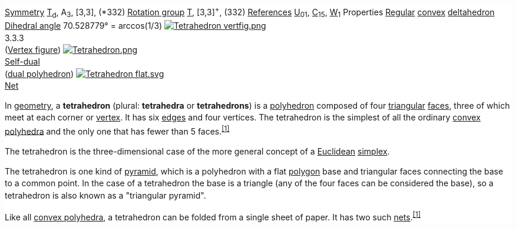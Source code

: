 <td style="background-color:#e7dcc3"><a href="/wiki/List_of_spherical_symmetry_groups" title="List of spherical symmetry groups">Symmetry</a></td>
<td><a href="/wiki/Tetrahedral_symmetry" title="Tetrahedral symmetry">T<sub>d</sub></a>, A<sub>3</sub>, [3,3], (*332)
</td></tr>
<tr>
<td style="background-color:#e7dcc3"><a href="/wiki/Point_groups_in_three_dimensions#Rotation_groups" title="Point groups in three dimensions">Rotation group</a></td>
<td><a href="/wiki/Tetrahedral_symmetry" title="Tetrahedral symmetry">T</a>, [3,3]<sup>+</sup>, (332)
</td></tr>
<tr>
<td style="background-color:#e7dcc3"><a href="/wiki/Uniform_polyhedron#Indexing" title="Uniform polyhedron">References</a></td>
<td><a href="/wiki/Uniform_polyhedron" title="Uniform polyhedron">U</a><sub>01</sub>, <a href="/wiki/Harold_Scott_MacDonald_Coxeter" title="Harold Scott MacDonald Coxeter">C</a><sub>15</sub>, <a href="/wiki/List_of_Wenninger_polyhedron_models" title="List of Wenninger polyhedron models">W</a><sub>1</sub>
</td></tr>
<tr>
<td style="background-color:#e7dcc3">Properties</td>
<td><a href="/wiki/Regular_polyhedron" title="Regular polyhedron">Regular</a> <a href="/wiki/Convex_polyhedron" title="Convex polyhedron" class="mw-redirect">convex</a> <a href="/wiki/Deltahedron" title="Deltahedron">deltahedron</a>
</td></tr>
<tr>
<td style="background-color:#e7dcc3"><a href="/wiki/Dihedral_angle" title="Dihedral angle">Dihedral angle</a></td>
<td>70.528779° = arccos(1/3)
</td></tr>
<tr>
<td style="vertical-align:top;text-align:center;"><a href="/wiki/File:Tetrahedron_vertfig.png" class="image"><img alt="Tetrahedron vertfig.png" src="//upload.wikimedia.org/wikipedia/commons/thumb/6/68/Tetrahedron_vertfig.png/100px-Tetrahedron_vertfig.png" width="100" height="100" srcset="//upload.wikimedia.org/wikipedia/commons/thumb/6/68/Tetrahedron_vertfig.png/150px-Tetrahedron_vertfig.png 1.5x, //upload.wikimedia.org/wikipedia/commons/thumb/6/68/Tetrahedron_vertfig.png/200px-Tetrahedron_vertfig.png 2x" data-file-width="600" data-file-height="600" /></a><br>3.3.3<br>(<a href="/wiki/Vertex_figure" title="Vertex figure">Vertex figure</a>)
</td>
<td style="vertical-align:top;text-align:center;"><a href="/wiki/File:Tetrahedron.png" class="image"><img alt="Tetrahedron.png" src="//upload.wikimedia.org/wikipedia/commons/thumb/2/25/Tetrahedron.png/120px-Tetrahedron.png" width="120" height="120" srcset="//upload.wikimedia.org/wikipedia/commons/thumb/2/25/Tetrahedron.png/180px-Tetrahedron.png 1.5x, //upload.wikimedia.org/wikipedia/commons/thumb/2/25/Tetrahedron.png/240px-Tetrahedron.png 2x" data-file-width="1000" data-file-height="1000" /></a><br><a href="/wiki/Self-dual" title="Self-dual" class="mw-redirect">Self-dual</a><br>(<a href="/wiki/Dual_polyhedron" title="Dual polyhedron">dual polyhedron</a>)
</td></tr>
<tr>
<td style="text-align:center;" colspan="2"><a href="/wiki/File:Tetrahedron_flat.svg" class="image"><img alt="Tetrahedron flat.svg" src="//upload.wikimedia.org/wikipedia/commons/thumb/8/88/Tetrahedron_flat.svg/240px-Tetrahedron_flat.svg.png" width="240" height="209" srcset="//upload.wikimedia.org/wikipedia/commons/thumb/8/88/Tetrahedron_flat.svg/360px-Tetrahedron_flat.svg.png 1.5x, //upload.wikimedia.org/wikipedia/commons/thumb/8/88/Tetrahedron_flat.svg/480px-Tetrahedron_flat.svg.png 2x" data-file-width="212" data-file-height="185" /></a><br><a href="/wiki/Net_(polyhedron)" title="Net (polyhedron)">Net</a>
</td></tr></table>
<p>In <a href="/wiki/Geometry" title="Geometry">geometry</a>, a <b>tetrahedron</b> (plural: <b>tetrahedra</b> or <b>tetrahedrons</b>) is a <a href="/wiki/Polyhedron" title="Polyhedron">polyhedron</a> composed of four <a href="/wiki/Triangular" title="Triangular" class="mw-redirect">triangular</a> <a href="/wiki/Face_(geometry)" title="Face (geometry)">faces</a>, three of which meet at each corner or <a href="/wiki/Vertex_(geometry)" title="Vertex (geometry)">vertex</a>. It has six <a href="/wiki/Edge_(geometry)" title="Edge (geometry)">edges</a> and four vertices. The tetrahedron is the simplest of all the ordinary <a href="/wiki/Convex_polytope" title="Convex polytope">convex polyhedra</a> and the only  one that has fewer than 5 faces.<sup id="cite_ref-MW_1-0" class="reference"><a href="#cite_note-MW-1"><span>[</span>1<span>]</span></a></sup>
</p><p>The tetrahedron is the three-dimensional case of the more general concept of a <a href="/wiki/Euclidean_geometry" title="Euclidean geometry">Euclidean</a> <a href="/wiki/Simplex" title="Simplex">simplex</a>.
</p><p>The tetrahedron is one kind of <a href="/wiki/Pyramid_(geometry)" title="Pyramid (geometry)">pyramid</a>, which is a polyhedron with a flat <a href="/wiki/Polygon" title="Polygon">polygon</a> base and triangular faces connecting the base to a common point. In the case of a tetrahedron the base is a triangle (any of the four faces can be considered the base), so a tetrahedron is also known as a "triangular pyramid".
</p><p>Like all <a href="/wiki/Convex_polyhedra" title="Convex polyhedra" class="mw-redirect">convex polyhedra</a>, a tetrahedron can be folded from a single sheet of paper. It has two such <a href="/wiki/Net_(polyhedron)" title="Net (polyhedron)">nets</a>.<sup id="cite_ref-MW_1-1" class="reference"><a href="#cite_note-MW-1"><span>[</span>1<span>]</span></a></sup>